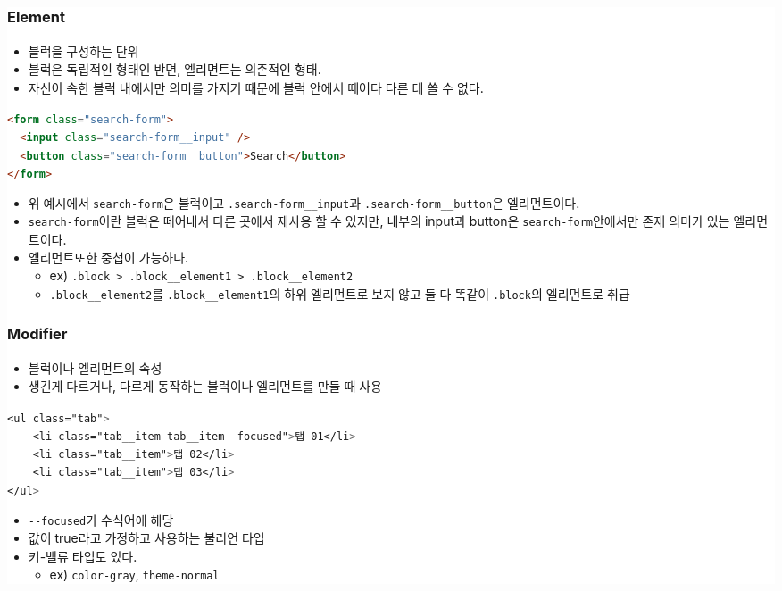 ### Element

- 블럭을 구성하는 단위
- 블럭은 독립적인 형태인 반면, 엘리면트는 의존적인 형태.
- 자신이 속한 블럭 내에서만 의미를 가지기 때문에 블럭 안에서 떼어다 다른 데 쓸 수 없다.

```html
<form class="search-form">
  <input class="search-form__input" />
  <button class="search-form__button">Search</button>
</form>
```

- 위 예시에서 `search-form`은 블럭이고 `.search-form__input`과 `.search-form__button`은 엘리먼트이다.
- `search-form`이란 블럭은 떼어내서 다른 곳에서 재사용 할 수 있지만, 내부의 input과 button은 `search-form`안에서만 존재 의미가 있는 엘리먼트이다.
- 엘리먼트또한 중첩이 가능하다.
  - ex) `.block > .block__element1 > .block__element2`
  - `.block__element2`를 `.block__element1`의 하위 엘리먼트로 보지 않고 둘 다 똑같이 `.block`의 엘리먼트로 취급

### Modifier

- 블럭이나 엘리먼트의 속성
- 생긴게 다르거나, 다르게 동작하는 블럭이나 엘리먼트를 만들 때 사용

```css
<ul class="tab">
	<li class="tab__item tab__item--focused">탭 01</li>
	<li class="tab__item">탭 02</li>
	<li class="tab__item">탭 03</li>
</ul>
```

- `--focused`가 수식어에 해당
- 값이 true라고 가정하고 사용하는 불리언 타입
- 키-밸류 타입도 있다.
  - ex) `color-gray`, `theme-normal`
